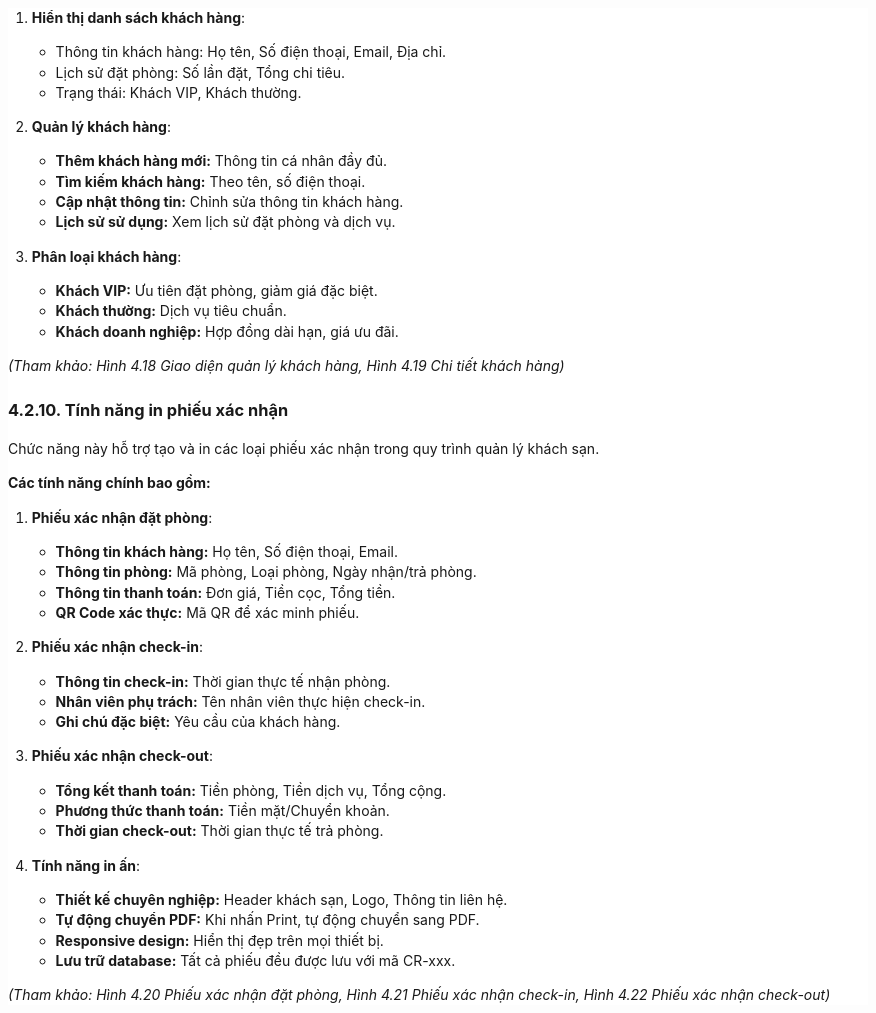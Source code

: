 1. **Hiển thị danh sách khách hàng**:
   * Thông tin khách hàng: Họ tên, Số điện thoại, Email, Địa chỉ.
   * Lịch sử đặt phòng: Số lần đặt, Tổng chi tiêu.
   * Trạng thái: Khách VIP, Khách thường.

2. **Quản lý khách hàng**:
   * **Thêm khách hàng mới:** Thông tin cá nhân đầy đủ.
   * **Tìm kiếm khách hàng:** Theo tên, số điện thoại.
   * **Cập nhật thông tin:** Chỉnh sửa thông tin khách hàng.
   * **Lịch sử sử dụng:** Xem lịch sử đặt phòng và dịch vụ.

3. **Phân loại khách hàng**:
   * **Khách VIP:** Ưu tiên đặt phòng, giảm giá đặc biệt.
   * **Khách thường:** Dịch vụ tiêu chuẩn.
   * **Khách doanh nghiệp:** Hợp đồng dài hạn, giá ưu đãi.

*(Tham khảo: Hình 4.18 Giao diện quản lý khách hàng, Hình 4.19 Chi tiết khách hàng)*

### 4.2.10. Tính năng in phiếu xác nhận 

Chức năng này hỗ trợ tạo và in các loại phiếu xác nhận trong quy trình quản lý khách sạn.

**Các tính năng chính bao gồm:**

1. **Phiếu xác nhận đặt phòng**:
   * **Thông tin khách hàng:** Họ tên, Số điện thoại, Email.
   * **Thông tin phòng:** Mã phòng, Loại phòng, Ngày nhận/trả phòng.
   * **Thông tin thanh toán:** Đơn giá, Tiền cọc, Tổng tiền.
   * **QR Code xác thực:** Mã QR để xác minh phiếu.

2. **Phiếu xác nhận check-in**:
   * **Thông tin check-in:** Thời gian thực tế nhận phòng.
   * **Nhân viên phụ trách:** Tên nhân viên thực hiện check-in.
   * **Ghi chú đặc biệt:** Yêu cầu của khách hàng.

3. **Phiếu xác nhận check-out**:
   * **Tổng kết thanh toán:** Tiền phòng, Tiền dịch vụ, Tổng cộng.
   * **Phương thức thanh toán:** Tiền mặt/Chuyển khoản.
   * **Thời gian check-out:** Thời gian thực tế trả phòng.

4. **Tính năng in ấn**:
   * **Thiết kế chuyên nghiệp:** Header khách sạn, Logo, Thông tin liên hệ.
   * **Tự động chuyển PDF:** Khi nhấn Print, tự động chuyển sang PDF.
   * **Responsive design:** Hiển thị đẹp trên mọi thiết bị.
   * **Lưu trữ database:** Tất cả phiếu đều được lưu với mã CR-xxx.

*(Tham khảo: Hình 4.20 Phiếu xác nhận đặt phòng, Hình 4.21 Phiếu xác nhận check-in, Hình 4.22 Phiếu xác nhận check-out)*
